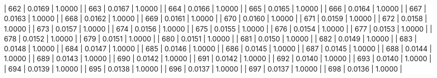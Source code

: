 | 662 | 0.0169 | 1.0000 |
| 663 | 0.0167 | 1.0000 |
| 664 | 0.0166 | 1.0000 |
| 665 | 0.0165 | 1.0000 |
| 666 | 0.0164 | 1.0000 |
| 667 | 0.0163 | 1.0000 |
| 668 | 0.0162 | 1.0000 |
| 669 | 0.0161 | 1.0000 |
| 670 | 0.0160 | 1.0000 |
| 671 | 0.0159 | 1.0000 |
| 672 | 0.0158 | 1.0000 |
| 673 | 0.0157 | 1.0000 |
| 674 | 0.0156 | 1.0000 |
| 675 | 0.0155 | 1.0000 |
| 676 | 0.0154 | 1.0000 |
| 677 | 0.0153 | 1.0000 |
| 678 | 0.0152 | 1.0000 |
| 679 | 0.0151 | 1.0000 |
| 680 | 0.0151 | 1.0000 |
| 681 | 0.0150 | 1.0000 |
| 682 | 0.0149 | 1.0000 |
| 683 | 0.0148 | 1.0000 |
| 684 | 0.0147 | 1.0000 |
| 685 | 0.0146 | 1.0000 |
| 686 | 0.0145 | 1.0000 |
| 687 | 0.0145 | 1.0000 |
| 688 | 0.0144 | 1.0000 |
| 689 | 0.0143 | 1.0000 |
| 690 | 0.0142 | 1.0000 |
| 691 | 0.0142 | 1.0000 |
| 692 | 0.0140 | 1.0000 |
| 693 | 0.0140 | 1.0000 |
| 694 | 0.0139 | 1.0000 |
| 695 | 0.0138 | 1.0000 |
| 696 | 0.0137 | 1.0000 |
| 697 | 0.0137 | 1.0000 |
| 698 | 0.0136 | 1.0000 |